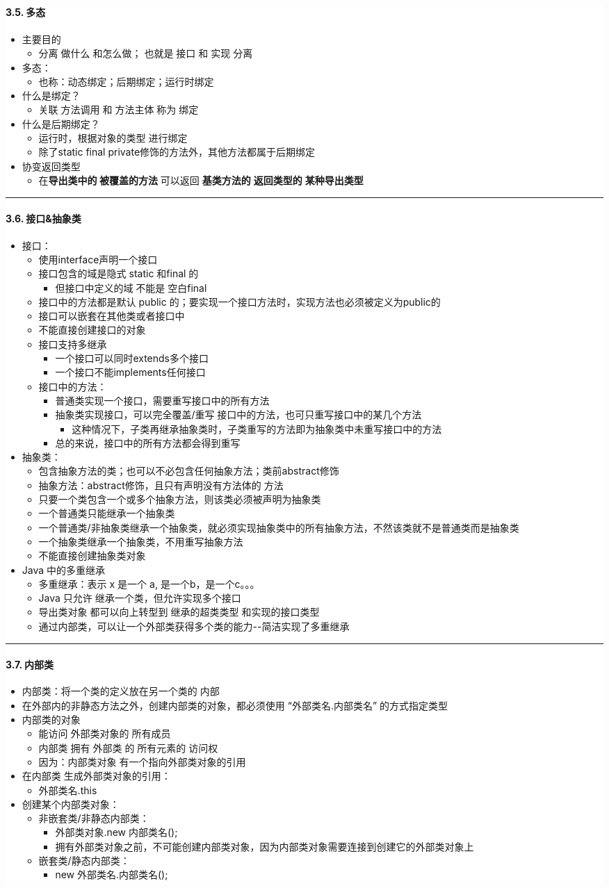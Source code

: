 
#### 3.5. 多态

* 主要目的
  * 分离 做什么 和怎么做； 也就是 接口 和 实现 分离
* 多态：
  * 也称：动态绑定；后期绑定；运行时绑定
* 什么是绑定？
  * 关联 方法调用 和 方法主体 称为 绑定
* 什么是后期绑定？
  * 运行时，根据对象的类型 进行绑定
  * 除了static final private修饰的方法外，其他方法都属于后期绑定
* 协变返回类型
  * 在**导出类中的 被覆盖的方法**  可以返回 **基类方法的** **返回类型的** **某种导出类型**

---

#### 3.6. 接口&抽象类

* 接口：
  * 使用interface声明一个接口
  * 接口包含的域是隐式 static 和final 的
    * 但接口中定义的域 不能是 空白final
  * 接口中的方法都是默认 public 的；要实现一个接口方法时，实现方法也必须被定义为public的
  * 接口可以嵌套在其他类或者接口中
  * 不能直接创建接口的对象
  * 接口支持多继承
    * 一个接口可以同时extends多个接口
    * 一个接口不能implements任何接口
  * 接口中的方法：
    * 普通类实现一个接口，需要重写接口中的所有方法
    * 抽象类实现接口，可以完全覆盖/重写 接口中的方法，也可只重写接口中的某几个方法
      * 这种情况下，子类再继承抽象类时，子类重写的方法即为抽象类中未重写接口中的方法
    * 总的来说，接口中的所有方法都会得到重写
* 抽象类：
  * 包含抽象方法的类；也可以不必包含任何抽象方法；类前abstract修饰
  * 抽象方法：abstract修饰，且只有声明没有方法体的 方法
  * 只要一个类包含一个或多个抽象方法，则该类必须被声明为抽象类
  * 一个普通类只能继承一个抽象类
  * 一个普通类/非抽象类继承一个抽象类，就必须实现抽象类中的所有抽象方法，不然该类就不是普通类而是抽象类
  * 一个抽象类继承一个抽象类，不用重写抽象方法
  * 不能直接创建抽象类对象
* Java 中的多重继承
  * 多重继承：表示 x 是一个 a, 是一个b，是一个c。。。
  * Java 只允许 继承一个类，但允许实现多个接口
  * 导出类对象 都可以向上转型到 继承的超类类型 和实现的接口类型
  * 通过内部类，可以让一个外部类获得多个类的能力--简洁实现了多重继承

---

#### 3.7. 内部类

* 内部类：将一个类的定义放在另一个类的 内部
* 在外部内的非静态方法之外，创建内部类的对象，都必须使用 “外部类名.内部类名” 的方式指定类型
* 内部类的对象
  *  能访问 外部类对象的 所有成员
  * 内部类 拥有 外部类 的 所有元素的 访问权
  * 因为：内部类对象 有一个指向外部类对象的引用
* 在内部类 生成外部类对象的引用：
  * 外部类名.this
* 创建某个内部类对象：
  * 非嵌套类/非静态内部类：
    * 外部类对象.new 内部类名();
    * 拥有外部类对象之前，不可能创建内部类对象，因为内部类对象需要连接到创建它的外部类对象上
  * 嵌套类/静态内部类：
    * new 外部类名.内部类名();